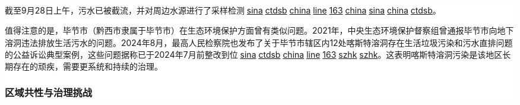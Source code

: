 截至9月28日上午，污水已被截流，并对周边水源进行了采样检测 [sina](https://vertexaisearch.cloud.google.com/grounding-api-redirect/AUZIYQE_rB4SSyrHsmKAeJWb6jBtayLNQJaf1B_d8598gewBw5LWpH_9eaXYelaC1P7Z0HTxVvLgTuiq_gP4D_6y-7YCOuaY7OifNavs7G-QGkWJc6fjp063jJf_9sArJ6yVT3V8WXKRVJyyf7SL3wLn1dAu0BG7Lfg1jo5pWyky9uyn) [ctdsb](https://vertexaisearch.cloud.google.com/grounding-api-redirect/AUZIYQErH8AsHseayXqhL-MyKQnjv6MV_A1YmAz4HgwsRoWzZszAfoQqPXOD2uk5TuvQ6GFw-juRxbI3mWG1OLFpjnmaR7baYUR8HpjC2tAKzCft965XyROE3ly1CBHDqtCwAPnJgQVsFyIvB48=) [china](https://vertexaisearch.cloud.google.com/grounding-api-redirect/AUZIYQH8p7qcfg_gQ9Gtne9avXTScY0Ea-ncfhp0ToXEvvNahD-wInQSgHHO1sDLMcBokN8OdS_Mq3k0RdKuwTnjiLTJ5eHWw76MyiB1jUVvcUm2XhSEWfDG-SiU5ebWO7fPoR-V9tIFWr_hmzzXUI2I868ksbGYhKpXkWFo) [line](https://vertexaisearch.cloud.google.com/grounding-api-redirect/AUZIYQG7CDa6_s0bxZI3212IJmFvAjVtYEnhAH2YNPe23mpOUdEEk26_2WO_iwKDquvnxezQmd2Fx8E3qd57UeAt0AXi_4nD7DhlA--RYW66s6a-K3_i6x_hw5535r3wkmUmFeZJvVivXQ==) [163](https://vertexaisearch.cloud.google.com/grounding-api-redirect/AUZIYQHF9c7vCPuQo_iRbaLFMRnDjgmHzjL7gh9OfDpuMo1L6L3IHUBn5oyPO-lItUUg4rE3y-tRvxAJgKkRn5wfRaBHrQcI2Hs0mQfkxloj44WpNQKC7vyfO4332XOf6D5opq0GHTPaX6-Ur9edw5z3yQ==) [china](https://vertexaisearch.cloud.google.com/grounding-api-redirect/AUZIYQEVC3FHKltyxOvT5COd3-xk_9A4DerVnGUOj62dss_5RnmKanYu3ZzuiYzoht5fw2aIbZ7BqjvkKHM_Crebl3OIvZstn18Pn55n7UfAlXHnyyIYbaoxLs4UX72in9EXoIjwx5fundG-_szL-V4vaKovoPjG99J4bpPo6w==) [sina](https://vertexaisearch.cloud.google.com/grounding-api-redirect/AUZIYQGtWRPPJP9PxDD1_jOylJpCWLGEclHSKruO157LMQIR9wiGOWkLdo5VbEPZKuE2_V6q6ySMuwLJAmFF3_fgZ4zpHiX65gbt3S9k_e4R43Qz7GvlyPhF-_ueY0XOjnjWw0cRoE4XnRgln5SU3xuDe2jmO796FYCR6avRpJOHX8mCRg==) [china](https://vertexaisearch.cloud.google.com/grounding-api-redirect/AUZIYQGJur6MoNoH3i6pcWHbdlo58qIaKctf97JtzyEI_BCt2AuVsiKmyLwKZWRWYWE5pGurA8HhcjtKDISFkcQuQIUNgfbW5umrh2Oag4gdXazUEqMqrMDrOflBhim_XsrCsPue_Opslx-ycNDylXH-VsZrPtgg-NKn48cjnQ==) [ctdsb](https://vertexaisearch.cloud.google.com/grounding-api-redirect/AUZIYQGemB6he2ACMQ2hkmMtnO_XETyqduUg7jUgpk8dUbzX7nxiVjsP1jWb7x1ANMitdfirMTrG45Lw_VeqKQYDucThPXddvzQHEmL5EDkF6g6fAWiCwUPbI2600X5a6f7OtTLXglZMuD6JIYQc)。

值得注意的是，毕节市（黔西市隶属于毕节市）在生态环境保护方面曾有类似问题。2021年，中央生态环境保护督察组曾通报毕节市向地下溶洞违法排放生活污水的问题。2024年8月，最高人民检察院也发布了关于毕节市辖区内12处喀斯特溶洞存在生活垃圾污染和污水直排问题的公益诉讼典型案例，这些问题据称已于2024年7月前整改到位 [sina](https://vertexaisearch.cloud.google.com/grounding-api-redirect/AUZIYQE_rB4SSyrHsmKAeJWb6jBtayLNQJaf1B_d8598gewBw5LWpH_9eaXYelaC1P7Z0HTxVvLgTuiq_gP4D_6y-7YCOuaY7OifNavs7G-QGkWJc6fjp063jJf_9sArJ6yVT3V8WXKRVJyyf7SL3wLn1dAu0BG7Lfg1jo5pWyky9uyn) [ctdsb](https://vertexaisearch.cloud.google.com/grounding-api-redirect/AUZIYQErH8AsHseayXqhL-MyKQnjv6MV_A1YmAz4HgwsRoWzZszAfoQqPXOD2uk5TuvQ6GFw-juRxbI3mWG1OLFpjnmaR7baYUR8HpjC2tAKzCft965XyROE3ly1CBHDqtCwAPnJgQVsFyIvB48=) [china](https://vertexaisearch.cloud.google.com/grounding-api-redirect/AUZIYQH8p7qcfg_gQ9Gtne9avXTScY0Ea-ncfhp0ToXEvvNahD-wInQSgHHO1sDLMcBokN8OdS_Mq3k0RdKuwTnjiLTJ5eHWw76MyiB1jUVvcUm2XhSEWfDG-SiU5ebWO7fPoR-V9tIFWr_hmzzXUI2I868ksbGYhKpXkWFo) [line](https://vertexaisearch.cloud.google.com/grounding-api-redirect/AUZIYQG7CDa6_s0bxZI3212IJmFvAjVtYEnhAH2YNPe23mpOUdEEk26_2WO_iwKDquvnxezQmd2Fx8E3qd57UeAt0AXi_4nD7DhlA--RYW66s6a-K3_i6x_hw5535r3wkmUmFeZJvVivXQ==) [163](https://vertexaisearch.cloud.google.com/grounding-api-redirect/AUZIYQHF9c7vCPuQo_iRbaLFMRnDjgmHzjL7gh9OfDpuMo1L6L3IHUBn5oyPO-lItUUg4rE3y-tRvxAJgKkRn5wfRaBHrQcI2Hs0mQfkxloj44WpNQKC7vyfO4332XOf6D5opq0GHTPaX6-Ur9edw5z3yQ==) [szhk](https://vertexaisearch.cloud.google.com/grounding-api-redirect/AUZIYQHWVvN9t878JyOeDVuUTeBXnoAEX2Lpj5_zoz9WgqxlOK0M0qOcTFN_qgJwA2h1ZCuFiEduGe4j3WNgaIVlEzUi4d7dMqoecDcGMffvP8UuuK8JHH9DmnDm2byE4wZTWfRFW-IW59MjOA==) [szhk](https://vertexaisearch.cloud.google.com/grounding-api-redirect/AUZIYQFat4dUfaHc51fPLKwpPED2mdm-lm7vNyVilBuu-0gqDBSPP9ou2vZf7X-g1I13BLOjnV2SNChORQiaiWUs81_FPXWVD7UCE7fzcHeLRGPiw4Kp69SatDUOCwUcoPQvEbg9fp_fMB_WRA==)。这表明喀斯特溶洞污染是该地区长期存在的顽疾，需要更系统和持续的治理。

### 区域共性与治理挑战